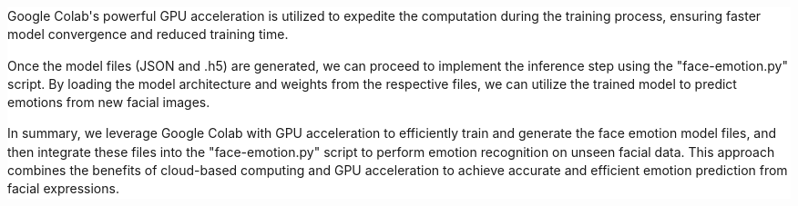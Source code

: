 Google Colab's powerful GPU acceleration is utilized to expedite the computation during the training process, ensuring faster model convergence and reduced training time.

Once the model files (JSON and .h5) are generated, we can proceed to implement the inference step using the "face-emotion.py" script. By loading the model architecture and weights from the respective files, we can utilize the trained model to predict emotions from new facial images.

In summary, we leverage Google Colab with GPU acceleration to efficiently train and generate the face emotion model files, and then integrate these files into the "face-emotion.py" script to perform emotion recognition on unseen facial data. This approach combines the benefits of cloud-based computing and GPU acceleration to achieve accurate and efficient emotion prediction from facial expressions.
